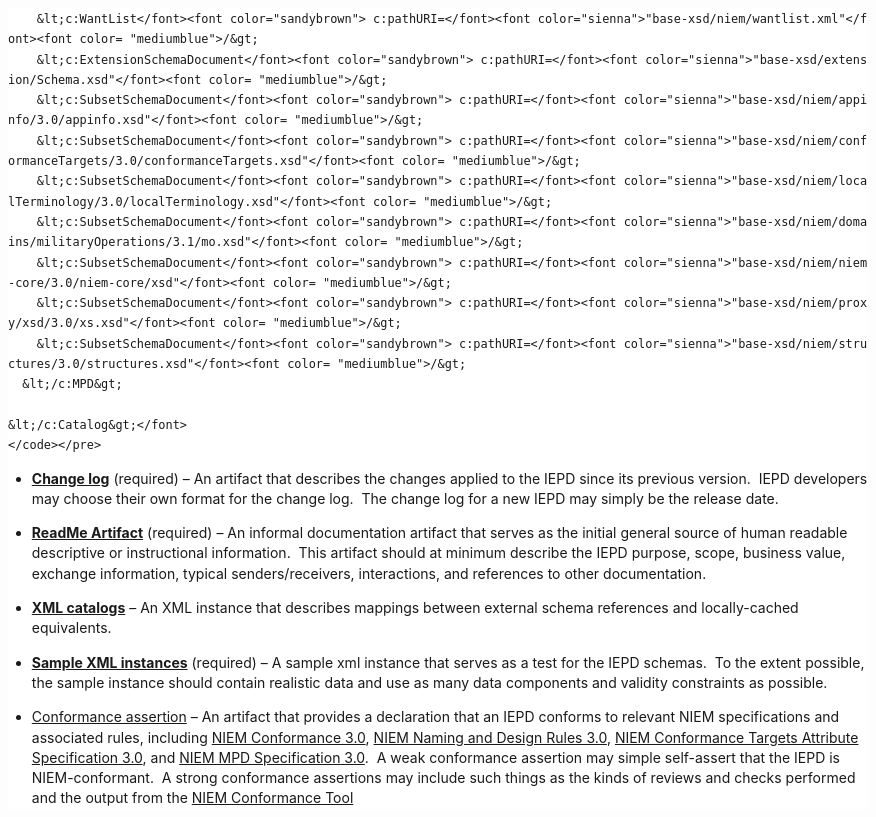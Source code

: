 	    &lt;c:WantList</font><font color="sandybrown"> c:pathURI=</font><font color="sienna">"base-xsd/niem/wantlist.xml"</font><font color= "mediumblue">/&gt;
	    &lt;c:ExtensionSchemaDocument</font><font color="sandybrown"> c:pathURI=</font><font color="sienna">"base-xsd/extension/Schema.xsd"</font><font color= "mediumblue">/&gt;
	    &lt;c:SubsetSchemaDocument</font><font color="sandybrown"> c:pathURI=</font><font color="sienna">"base-xsd/niem/appinfo/3.0/appinfo.xsd"</font><font color= "mediumblue">/&gt;
	    &lt;c:SubsetSchemaDocument</font><font color="sandybrown"> c:pathURI=</font><font color="sienna">"base-xsd/niem/conformanceTargets/3.0/conformanceTargets.xsd"</font><font color= "mediumblue">/&gt;
	    &lt;c:SubsetSchemaDocument</font><font color="sandybrown"> c:pathURI=</font><font color="sienna">"base-xsd/niem/localTerminology/3.0/localTerminology.xsd"</font><font color= "mediumblue">/&gt;
	    &lt;c:SubsetSchemaDocument</font><font color="sandybrown"> c:pathURI=</font><font color="sienna">"base-xsd/niem/domains/militaryOperations/3.1/mo.xsd"</font><font color= "mediumblue">/&gt;
	    &lt;c:SubsetSchemaDocument</font><font color="sandybrown"> c:pathURI=</font><font color="sienna">"base-xsd/niem/niem-core/3.0/niem-core/xsd"</font><font color= "mediumblue">/&gt;
	    &lt;c:SubsetSchemaDocument</font><font color="sandybrown"> c:pathURI=</font><font color="sienna">"base-xsd/niem/proxy/xsd/3.0/xs.xsd"</font><font color= "mediumblue">/&gt;
	    &lt;c:SubsetSchemaDocument</font><font color="sandybrown"> c:pathURI=</font><font color="sienna">"base-xsd/niem/structures/3.0/structures.xsd"</font><font color= "mediumblue">/&gt;
	  &lt;/c:MPD&gt;

	&lt;/c:Catalog&gt;</font>
	</code></pre>

* **[Change log](http://reference.niem.gov/niem/specification/model-package-description/3.0/model-package-description-3.0.html#section_5.3)** (required) – An artifact that describes the changes applied to the IEPD since its previous version.  IEPD developers may choose their own format for the change log.  The change log for a new IEPD may simply be the release date.

* **[ReadMe Artifact](http://reference.niem.gov/niem/specification/model-package-description/3.0/model-package-description-3.0.html#section_5.4)** (required) – An informal documentation artifact that serves as the initial general source of human readable descriptive or instructional information.  This artifact should at minimum describe the IEPD purpose, scope, business value, exchange information, typical senders/receivers, interactions, and references to other documentation.

* **[XML catalogs](http://reference.niem.gov/niem/specification/model-package-description/3.0/model-package-description-3.0.html#section_5.5)** – An XML instance that describes mappings between external schema references and locally-cached equivalents.

* **[Sample XML instances](http://reference.niem.gov/niem/specification/model-package-description/3.0/model-package-description-3.0.html#section_5.6.3)** (required) – A sample xml instance that serves as a test for the IEPD schemas.  To the extent possible, the sample instance should contain realistic data and use as many data components and validity constraints as possible.

* [Conformance assertion](http://reference.niem.gov/niem/specification/model-package-description/3.0/model-package-description-3.0.html#section_5.7)  – An artifact that provides a declaration that an IEPD conforms to relevant NIEM specifications and associated rules, including [NIEM Conformance 3.0](http://reference.niem.gov/niem/specification/conformance/3.0/conformance-3.0.html), [NIEM Naming and Design Rules 3.0](http://reference.niem.gov/niem/specification/naming-and-design-rules/3.0/NIEM-NDR-3.0-2014-07-31.html), [NIEM Conformance Targets Attribute Specification 3.0](http://reference.niem.gov/niem/specification/conformance-targets-attribute/3.0/NIEM-CTAS-3.0-2014-07-31.html), and [NIEM MPD Specification 3.0](http://reference.niem.gov/niem/specification/model-package-description/3.0/model-package-description-3.0.html).  A weak conformance assertion may simple self-assert that the IEPD is NIEM-conformant.  A strong conformance assertions may include such things as the kinds of reviews and checks performed and the output from the [NIEM Conformance Tool](https://tools.niem.gov/contesaNIEM/)
